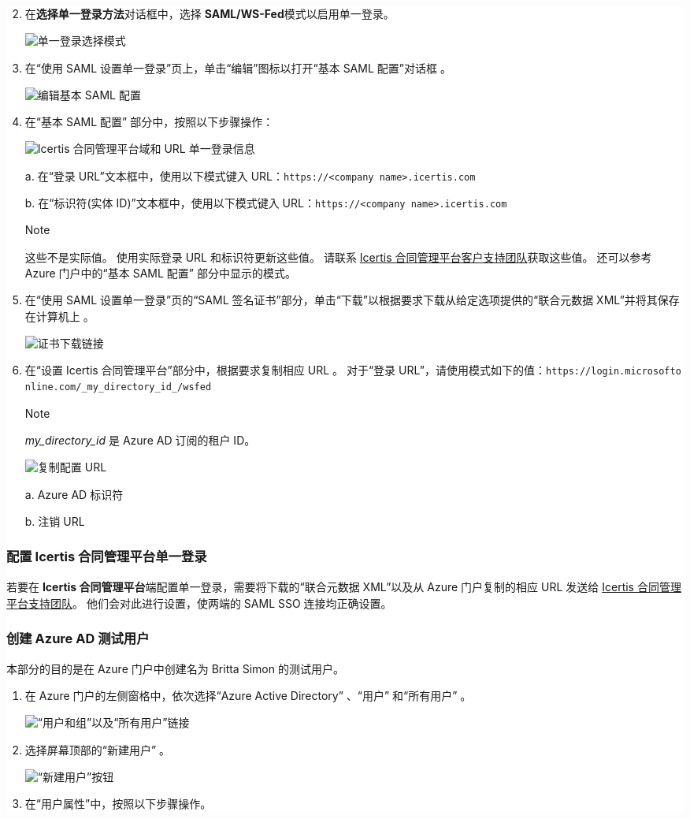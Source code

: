 2. 在**选择单一登录方法**对话框中，选择 **SAML/WS-Fed**模式以启用单一登录。

    ![单一登录选择模式](common/select-saml-option.png)

3. 在“使用 SAML 设置单一登录”页上，单击“编辑”图标以打开“基本 SAML 配置”对话框    。

    ![编辑基本 SAML 配置](common/edit-urls.png)

4. 在“基本 SAML 配置”  部分中，按照以下步骤操作：

    ![Icertis 合同管理平台域和 URL 单一登录信息](common/sp-identifier.png)

    a. 在“登录 URL”文本框中，使用以下模式键入 URL：`https://<company name>.icertis.com`

    b. 在“标识符(实体 ID)”文本框中，使用以下模式键入 URL：`https://<company name>.icertis.com`

    > [!NOTE]
    > 这些不是实际值。 使用实际登录 URL 和标识符更新这些值。 请联系 [Icertis 合同管理平台客户支持团队](https://www.icertis.com/company/contact/)获取这些值。 还可以参考 Azure 门户中的“基本 SAML 配置”  部分中显示的模式。

5. 在“使用 SAML 设置单一登录”页的“SAML 签名证书”部分，单击“下载”以根据要求下载从给定选项提供的“联合元数据 XML”并将其保存在计算机上     。

    ![证书下载链接](common/metadataxml.png)

6. 在“设置 Icertis 合同管理平台”部分中，根据要求复制相应 URL  。 对于“登录 URL”，请使用模式如下的值：`https://login.microsoftonline.com/_my_directory_id_/wsfed`

    > [!Note]
    > _my_directory_id_ 是 Azure AD 订阅的租户 ID。

    ![复制配置 URL](media/icertisicm-tutorial/configurls.png)

    a. Azure AD 标识符

    b. 注销 URL

### <a name="configure-icertis-contract-management-platform-single-sign-on"></a>配置 Icertis 合同管理平台单一登录

若要在 **Icertis 合同管理平台**端配置单一登录，需要将下载的“联合元数据 XML”以及从 Azure 门户复制的相应 URL 发送给 [Icertis 合同管理平台支持团队](https://www.icertis.com/company/contact/)。 他们会对此进行设置，使两端的 SAML SSO 连接均正确设置。

### <a name="create-an-azure-ad-test-user"></a>创建 Azure AD 测试用户

本部分的目的是在 Azure 门户中创建名为 Britta Simon 的测试用户。

1. 在 Azure 门户的左侧窗格中，依次选择“Azure Active Directory”  、“用户”  和“所有用户”  。

    ![“用户和组”以及“所有用户”链接](common/users.png)

2. 选择屏幕顶部的“新建用户”  。

    ![“新建用户”按钮](common/new-user.png)

3. 在“用户属性”中，按照以下步骤操作。
